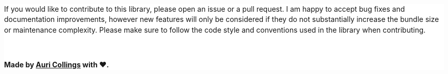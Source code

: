 If you would like to contribute to this library, please open an issue or a pull request. I am happy to accept bug fixes and documentation improvements, however new features will only be considered if they do not substantially increase the bundle size or maintenance complexity. Please make sure to follow the code style and conventions used in the library when contributing.

&nbsp;

**Made by [Auri Collings](https://github.com/Aurailus) with ❤️.**
